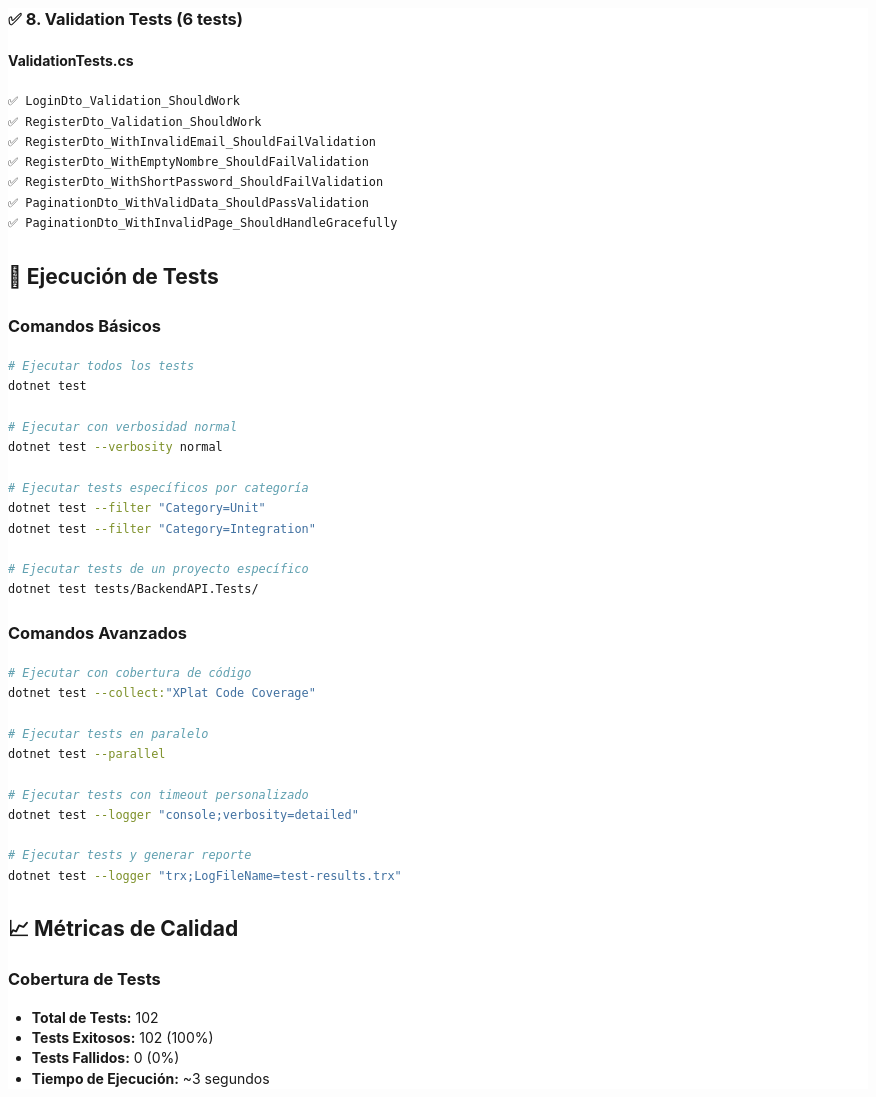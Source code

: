 ### ✅ **8. Validation Tests (6 tests)**

#### **ValidationTests.cs**
```csharp
✅ LoginDto_Validation_ShouldWork
✅ RegisterDto_Validation_ShouldWork
✅ RegisterDto_WithInvalidEmail_ShouldFailValidation
✅ RegisterDto_WithEmptyNombre_ShouldFailValidation
✅ RegisterDto_WithShortPassword_ShouldFailValidation
✅ PaginationDto_WithValidData_ShouldPassValidation
✅ PaginationDto_WithInvalidPage_ShouldHandleGracefully
```

## 🚀 Ejecución de Tests

### **Comandos Básicos**
```bash
# Ejecutar todos los tests
dotnet test

# Ejecutar con verbosidad normal
dotnet test --verbosity normal

# Ejecutar tests específicos por categoría
dotnet test --filter "Category=Unit"
dotnet test --filter "Category=Integration"

# Ejecutar tests de un proyecto específico
dotnet test tests/BackendAPI.Tests/
```

### **Comandos Avanzados**
```bash
# Ejecutar con cobertura de código
dotnet test --collect:"XPlat Code Coverage"

# Ejecutar tests en paralelo
dotnet test --parallel

# Ejecutar tests con timeout personalizado
dotnet test --logger "console;verbosity=detailed"

# Ejecutar tests y generar reporte
dotnet test --logger "trx;LogFileName=test-results.trx"
```

## 📈 Métricas de Calidad

### **Cobertura de Tests**
- **Total de Tests:** 102
- **Tests Exitosos:** 102 (100%)
- **Tests Fallidos:** 0 (0%)
- **Tiempo de Ejecución:** ~3 segundos
